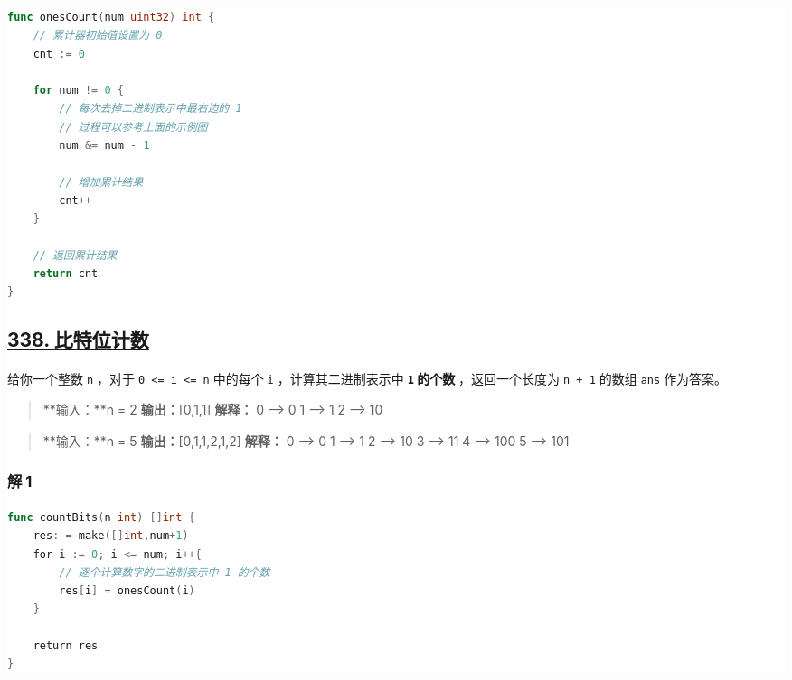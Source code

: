 ```go
func onesCount(num uint32) int {
    // 累计器初始值设置为 0
    cnt := 0

    for num != 0 {
        // 每次去掉二进制表示中最右边的 1
        // 过程可以参考上面的示例图
        num &= num - 1

        // 增加累计结果
        cnt++
    }

    // 返回累计结果
    return cnt
}
```

##  [338. 比特位计数 ](https://leetcode.cn/problems/counting-bits/description/)

给你一个整数 `n` ，对于 `0 <= i <= n` 中的每个 `i` ，计算其二进制表示中 **`1` 的个数** ，返回一个长度为 `n + 1` 的数组 `ans` 作为答案。

> **输入：**n = 2
**输出：**[0,1,1]
**解释：**
0 --> 0
1 --> 1
2 --> 10

> **输入：**n = 5
**输出：**[0,1,1,2,1,2]
**解释：**
0 --> 0
1 --> 1
2 --> 10
3 --> 11
4 --> 100
5 --> 101

### 解 1

```go
func countBits(n int) []int {
    res: = make([]int,num+1)  
    for i := 0; i <= num; i++{  
        // 逐个计算数字的二进制表示中 1 的个数  
        res[i] = onesCount(i)  
    }  
  
    return res
}
```
